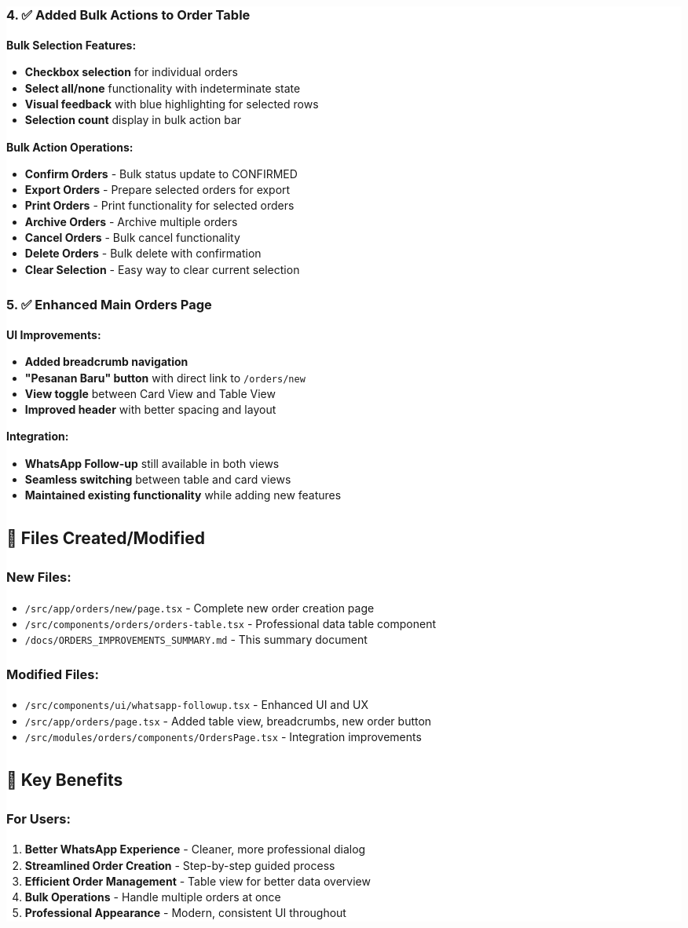 ### 4. ✅ Added Bulk Actions to Order Table

**Bulk Selection Features:**
- **Checkbox selection** for individual orders
- **Select all/none** functionality with indeterminate state
- **Visual feedback** with blue highlighting for selected rows
- **Selection count** display in bulk action bar

**Bulk Action Operations:**
- **Confirm Orders** - Bulk status update to CONFIRMED
- **Export Orders** - Prepare selected orders for export
- **Print Orders** - Print functionality for selected orders
- **Archive Orders** - Archive multiple orders
- **Cancel Orders** - Bulk cancel functionality
- **Delete Orders** - Bulk delete with confirmation
- **Clear Selection** - Easy way to clear current selection

### 5. ✅ Enhanced Main Orders Page

**UI Improvements:**
- **Added breadcrumb navigation**
- **"Pesanan Baru" button** with direct link to `/orders/new`
- **View toggle** between Card View and Table View
- **Improved header** with better spacing and layout

**Integration:**
- **WhatsApp Follow-up** still available in both views
- **Seamless switching** between table and card views
- **Maintained existing functionality** while adding new features

## 📁 Files Created/Modified

### New Files:
- `/src/app/orders/new/page.tsx` - Complete new order creation page
- `/src/components/orders/orders-table.tsx` - Professional data table component
- `/docs/ORDERS_IMPROVEMENTS_SUMMARY.md` - This summary document

### Modified Files:
- `/src/components/ui/whatsapp-followup.tsx` - Enhanced UI and UX
- `/src/app/orders/page.tsx` - Added table view, breadcrumbs, new order button
- `/src/modules/orders/components/OrdersPage.tsx` - Integration improvements

## 🎯 Key Benefits

### For Users:
1. **Better WhatsApp Experience** - Cleaner, more professional dialog
2. **Streamlined Order Creation** - Step-by-step guided process
3. **Efficient Order Management** - Table view for better data overview
4. **Bulk Operations** - Handle multiple orders at once
5. **Professional Appearance** - Modern, consistent UI throughout
